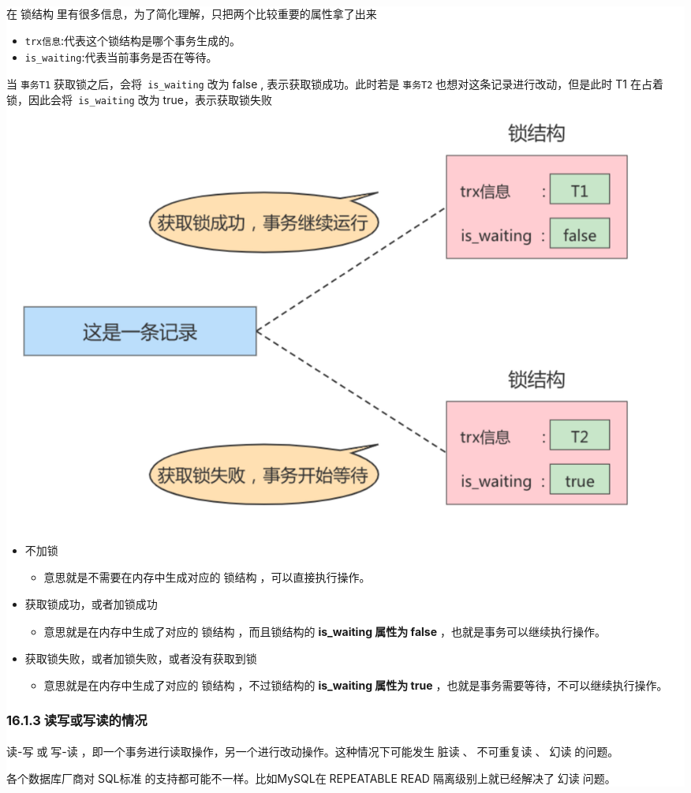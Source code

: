 在 锁结构 里有很多信息，为了简化理解，只把两个比较重要的属性拿了出来

- `trx信息`:代表这个锁结构是哪个事务生成的。
- `is_waiting`:代表当前事务是否在等待。

当 `事务T1` 获取锁之后，会将` is_waiting` 改为 false , 表示获取锁成功。此时若是 `事务T2` 也想对这条记录进行改动，但是此时 T1 在占着锁，因此会将` is_waiting` 改为 true，表示获取锁失败

![image-20240326221907548](../.vuepress/public/assets/MySQL/image-20240326221907548.png)



- 不加锁
  - 意思就是不需要在内存中生成对应的 锁结构 ，可以直接执行操作。

- 获取锁成功，或者加锁成功
  - 意思就是在内存中生成了对应的 锁结构 ，而且锁结构的 **is_waiting 属性为 false** ，也就是事务可以继续执行操作。

- 获取锁失败，或者加锁失败，或者没有获取到锁
  - 意思就是在内存中生成了对应的 锁结构 ，不过锁结构的 **is_waiting 属性为 true** ，也就是事务需要等待，不可以继续执行操作。



### 16.1.3 读写或写读的情况

读-写 或 写-读 ，即一个事务进行读取操作，另一个进行改动操作。这种情况下可能发生 脏读 、 不可重复读 、 幻读 的问题。

各个数据库厂商对 SQL标准 的支持都可能不一样。比如MySQL在 REPEATABLE READ 隔离级别上就已经解决了 幻读 问题。


